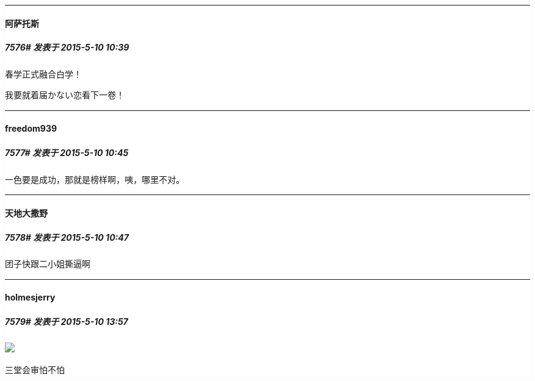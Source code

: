 





*****

####  阿萨托斯  
##### 7576#       发表于 2015-5-10 10:39




春学正式融合白学！

我要就着届かない恋看下一卷！







*****

####  freedom939  
##### 7577#       发表于 2015-5-10 10:45




一色要是成功，那就是榜样啊，咦，哪里不对。







*****

####  天地大撒野  
##### 7578#       发表于 2015-5-10 10:47




团子快跟二小姐撕逼啊







*****

####  holmesjerry  
##### 7579#       发表于 2015-5-10 13:57



<img src="http://ww2.sinaimg.cn/mw1024/62b2cca4jw1erz467x7elj20uo0q0agk.jpg" referrerpolicy="no-referrer">


三堂会审怕不怕


